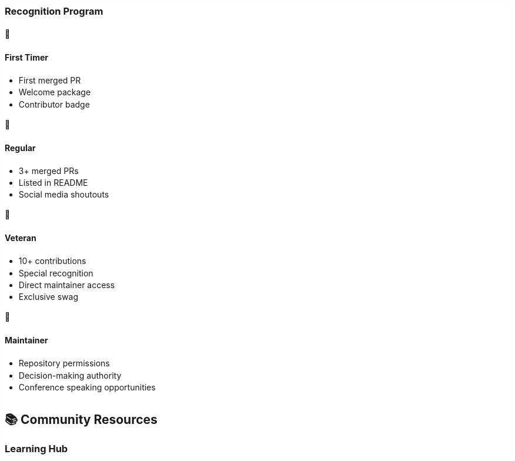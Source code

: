 </div>

### Recognition Program

<div class="recognition-tiers">
  
  <div class="tier-card">
    <div class="tier-badge">🥉</div>
    <h4>First Timer</h4>
    <ul>
      <li>First merged PR</li>
      <li>Welcome package</li>
      <li>Contributor badge</li>
    </ul>
  </div>

  <div class="tier-card">
    <div class="tier-badge">🥈</div>
    <h4>Regular</h4>
    <ul>
      <li>3+ merged PRs</li>
      <li>Listed in README</li>
      <li>Social media shoutouts</li>
    </ul>
  </div>

  <div class="tier-card featured">
    <div class="tier-badge">🥇</div>
    <h4>Veteran</h4>
    <ul>
      <li>10+ contributions</li>
      <li>Special recognition</li>
      <li>Direct maintainer access</li>
      <li>Exclusive swag</li>
    </ul>
  </div>

  <div class="tier-card">
    <div class="tier-badge">👑</div>
    <h4>Maintainer</h4>
    <ul>
      <li>Repository permissions</li>
      <li>Decision-making authority</li>
      <li>Conference speaking opportunities</li>
    </ul>
  </div>

</div>

## 📚 Community Resources

### Learning Hub
